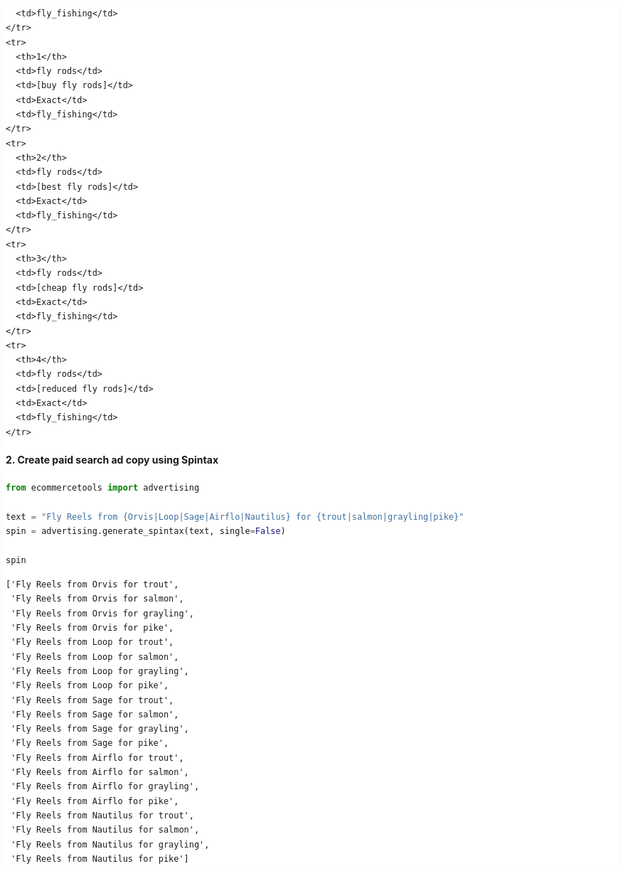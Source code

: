       <td>fly_fishing</td>
    </tr>
    <tr>
      <th>1</th>
      <td>fly rods</td>
      <td>[buy fly rods]</td>
      <td>Exact</td>
      <td>fly_fishing</td>
    </tr>
    <tr>
      <th>2</th>
      <td>fly rods</td>
      <td>[best fly rods]</td>
      <td>Exact</td>
      <td>fly_fishing</td>
    </tr>
    <tr>
      <th>3</th>
      <td>fly rods</td>
      <td>[cheap fly rods]</td>
      <td>Exact</td>
      <td>fly_fishing</td>
    </tr>
    <tr>
      <th>4</th>
      <td>fly rods</td>
      <td>[reduced fly rods]</td>
      <td>Exact</td>
      <td>fly_fishing</td>
    </tr>
  </tbody>
</table>


#### 2. Create paid search ad copy using Spintax

```python
from ecommercetools import advertising

text = "Fly Reels from {Orvis|Loop|Sage|Airflo|Nautilus} for {trout|salmon|grayling|pike}"
spin = advertising.generate_spintax(text, single=False)

spin
```


    ['Fly Reels from Orvis for trout',
     'Fly Reels from Orvis for salmon',
     'Fly Reels from Orvis for grayling',
     'Fly Reels from Orvis for pike',
     'Fly Reels from Loop for trout',
     'Fly Reels from Loop for salmon',
     'Fly Reels from Loop for grayling',
     'Fly Reels from Loop for pike',
     'Fly Reels from Sage for trout',
     'Fly Reels from Sage for salmon',
     'Fly Reels from Sage for grayling',
     'Fly Reels from Sage for pike',
     'Fly Reels from Airflo for trout',
     'Fly Reels from Airflo for salmon',
     'Fly Reels from Airflo for grayling',
     'Fly Reels from Airflo for pike',
     'Fly Reels from Nautilus for trout',
     'Fly Reels from Nautilus for salmon',
     'Fly Reels from Nautilus for grayling',
     'Fly Reels from Nautilus for pike']